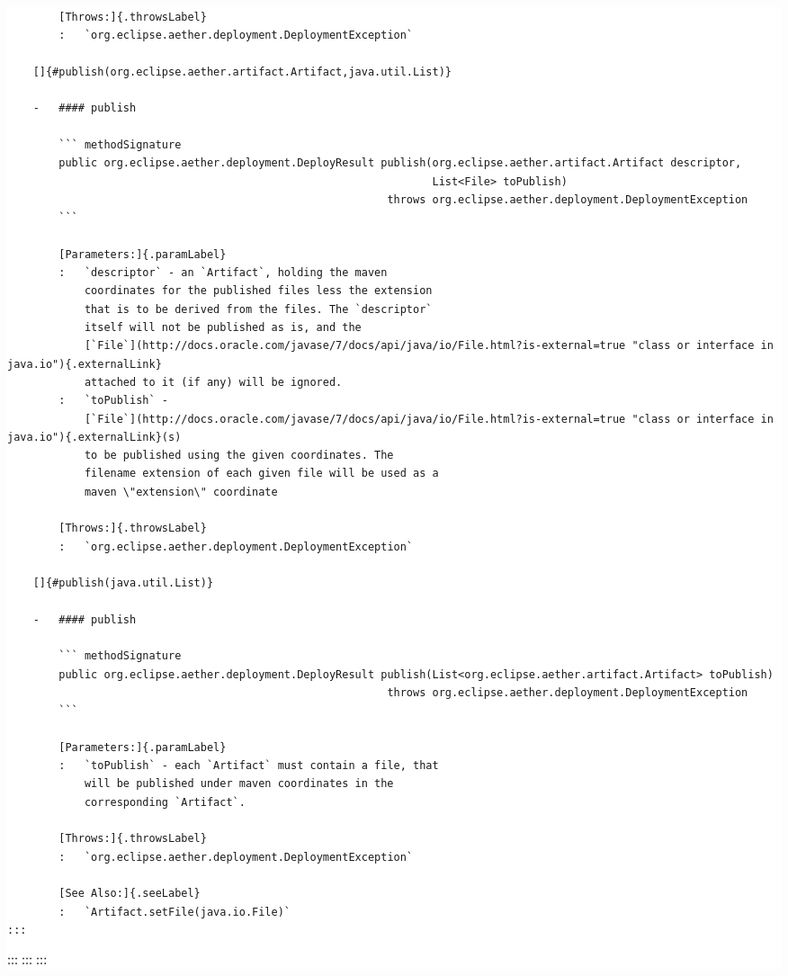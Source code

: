             [Throws:]{.throwsLabel}
            :   `org.eclipse.aether.deployment.DeploymentException`

        []{#publish(org.eclipse.aether.artifact.Artifact,java.util.List)}

        -   #### publish

            ``` methodSignature
            public org.eclipse.aether.deployment.DeployResult publish​(org.eclipse.aether.artifact.Artifact descriptor,
                                                                      List<File> toPublish)
                                                               throws org.eclipse.aether.deployment.DeploymentException
            ```

            [Parameters:]{.paramLabel}
            :   `descriptor` - an `Artifact`, holding the maven
                coordinates for the published files less the extension
                that is to be derived from the files. The `descriptor`
                itself will not be published as is, and the
                [`File`](http://docs.oracle.com/javase/7/docs/api/java/io/File.html?is-external=true "class or interface in java.io"){.externalLink}
                attached to it (if any) will be ignored.
            :   `toPublish` -
                [`File`](http://docs.oracle.com/javase/7/docs/api/java/io/File.html?is-external=true "class or interface in java.io"){.externalLink}(s)
                to be published using the given coordinates. The
                filename extension of each given file will be used as a
                maven \"extension\" coordinate

            [Throws:]{.throwsLabel}
            :   `org.eclipse.aether.deployment.DeploymentException`

        []{#publish(java.util.List)}

        -   #### publish

            ``` methodSignature
            public org.eclipse.aether.deployment.DeployResult publish​(List<org.eclipse.aether.artifact.Artifact> toPublish)
                                                               throws org.eclipse.aether.deployment.DeploymentException
            ```

            [Parameters:]{.paramLabel}
            :   `toPublish` - each `Artifact` must contain a file, that
                will be published under maven coordinates in the
                corresponding `Artifact`.

            [Throws:]{.throwsLabel}
            :   `org.eclipse.aether.deployment.DeploymentException`

            [See Also:]{.seeLabel}
            :   `Artifact.setFile(java.io.File)`
    :::
:::
:::
:::
